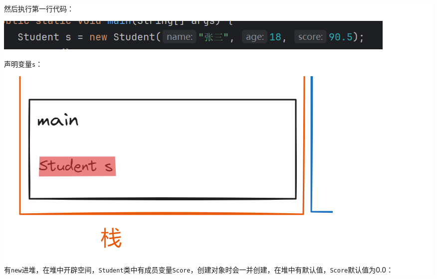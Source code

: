 然后执行第一行代码：

![image-20240716211457057](assets/image-20240716211457057.png)

声明变量`s`：

![image-20240716211615502](assets/image-20240716211615502.png)

有`new`进堆，在堆中开辟空间，`Student`类中有成员变量`Score`，创建对象时会一并创建，在堆中有默认值，`Score`默认值为0.0：
